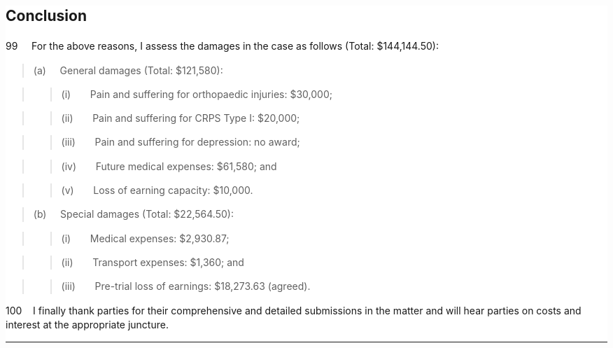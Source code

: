 ## Conclusion

99     For the above reasons, I assess the damages in the case as follows (Total: $144,144.50):

> (a)     General damages (Total: $121,580):

>> (i)       Pain and suffering for orthopaedic injuries: $30,000;

>> (ii)       Pain and suffering for CRPS Type I: $20,000;

>> (iii)       Pain and suffering for depression: no award;

>> (iv)       Future medical expenses: $61,580; and

>> (v)       Loss of earning capacity: $10,000.

> (b)     Special damages (Total: $22,564.50):

>> (i)       Medical expenses: $2,930.87;

>> (ii)       Transport expenses: $1,360; and

>> (iii)       Pre-trial loss of earnings: $18,273.63 (agreed).

100    I finally thank parties for their comprehensive and detailed submissions in the matter and will hear parties on costs and interest at the appropriate juncture.

* * *

[^1]: Plaintiff’s closing submissions (“PCS”), para 2.1.25.

[^2]: Defendant’s closing submissions (“DCS”), para 57.

[^3]: Plaintiff’s reply submissions (“PRS”), para 1.28.

[^4]: DCS, para 61.

[^5]: Bundle of Affidavits (“BA”), p 23.

[^6]: BA, pp 24, 29 and 37.

[^7]: Plaintiff’s Bundle of Documents, vol 1 (“1 PBD”), p 9.

[^8]: 1 PBD, p 12.

[^9]: DCS, para 10.

[^10]: 1 PBD, p 25.

[^11]: 1 PBD, p 6.

[^12]: BA, pp 3–4.

[^13]: 1 PBD, p 3.

[^14]: 2 PBD, pp 249–257.

[^15]: 1 PBD, p 14.

[^16]: NE, Day 7, p 20B.

[^17]: DCS, para 12.

[^18]: 1 PBD, p 14.

[^19]: 1 PBD, p 14.

[^20]: 1 PBD, pp 22–23.

[^21]: 1 PBD, p 14.

[^22]: 9 PBD, p 364.

[^23]: 1 PBD, pp 26–27.

[^24]: PCS, para 2.2.5.

[^25]: DCS, paras 22–56.

[^26]: DCS, para 151.

[^27]: 9 PBD, p 364.

[^28]: NE, Day 1, pp 15–16.

[^29]: DCS, para 42.

[^30]: 1 PBD, pp 9–10.

[^31]: NE, Day 7, p 20B.

[^32]: Defendant’s Bundle of Documents (“DBD”), p 151.

[^33]: NE, Day 4, pp 22–23.

[^34]: Defendant’s reply submissions (“DRS”), para 29.

[^35]: 1 PBD, p 22.

[^36]: 1 PBD, pp 44–46.

[^37]: 1 PBD, p 45.

[^38]: NE, Day 5, p 11.

[^39]: DBD, p 155.

[^40]: DBD, p 155.

[^41]: BA, p 186, para 67; BA, p 22, para 7.

[^42]: NE, Day 4, p 33B.

[^43]: BA, p 185.

[^44]: 8 PBD, p 353.

[^45]: DCS, paras 290 and 297.

[^46]: NE, Day 7, p 15C.

[^47]: 1 PBD, p 14.

[^48]: BA, p 12.

[^49]: DCS, para 234.


[^50]: PRS, para 1.71.
[^51]: PBD, p 16.
[^52]: PBD, p 27.
[^53]: DCS, para 207.
[^54]: 1 PBD, p 23.
[^55]: 4 PBD, p 276.
[^56]: DCS, paras 213–214.
[^57]: NE, Day 2, p 17; NE, Day 3, p 36; BA, p 38.
[^58]: 1 PBD, p 22.
[^59]: DCS, paras 168–171.
[^60]: 1 PBD, p 16.
[^61]: DCS, para 170.
[^62]: DCS, para 148.
[^63]: 1 PBD, p 15.
[^64]: DCS, para 151.
[^65]: DCS, para 151.
[^66]: DCS, para 166.
[^67]: PRS, para 1.75.
[^68]: PRS, p 36.
[^69]: 1 PBD, p 22.
[^70]: PRS, para 1.85.
[^71]: DCS, paras 175–185.
[^72]: 8 PBD, p 22.
[^73]: 1 PBD, p 15.
[^74]: BA, p 12, para 69; BA, p 121; BA, p 184, para 54.
[^75]: PCS, para 7.1.
[^76]: PRS, para 1.131.
[^77]: PCS, para 8.1.
[^78]: DCS, para 310.
[^79]: DCS, para 306.
[^80]: BA, p 227, para 29.
[^81]: DCS, Annex D.